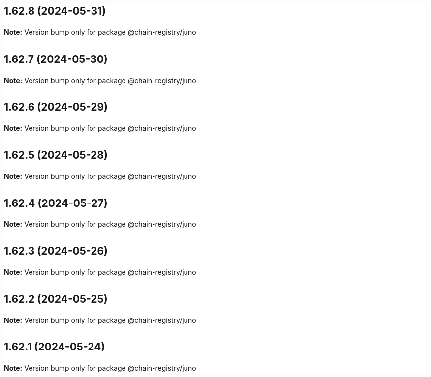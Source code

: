 



## 1.62.8 (2024-05-31)

**Note:** Version bump only for package @chain-registry/juno





## 1.62.7 (2024-05-30)

**Note:** Version bump only for package @chain-registry/juno





## 1.62.6 (2024-05-29)

**Note:** Version bump only for package @chain-registry/juno





## 1.62.5 (2024-05-28)

**Note:** Version bump only for package @chain-registry/juno





## 1.62.4 (2024-05-27)

**Note:** Version bump only for package @chain-registry/juno





## 1.62.3 (2024-05-26)

**Note:** Version bump only for package @chain-registry/juno





## 1.62.2 (2024-05-25)

**Note:** Version bump only for package @chain-registry/juno





## 1.62.1 (2024-05-24)

**Note:** Version bump only for package @chain-registry/juno
